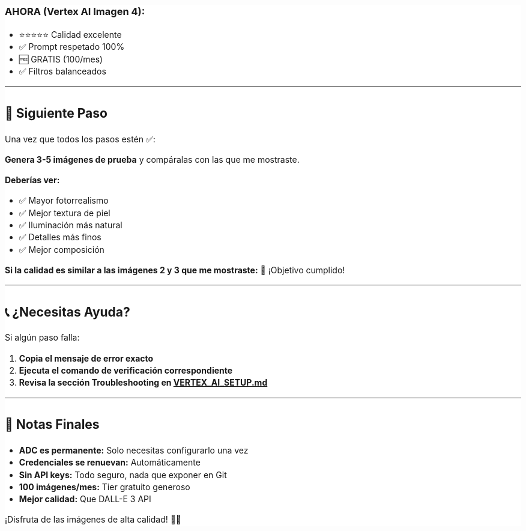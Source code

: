 ### AHORA (Vertex AI Imagen 4):
- ⭐⭐⭐⭐⭐ Calidad excelente
- ✅ Prompt respetado 100%
- 🆓 GRATIS (100/mes)
- ✅ Filtros balanceados

---

## 🎯 Siguiente Paso

Una vez que todos los pasos estén ✅:

**Genera 3-5 imágenes de prueba** y compáralas con las que me mostraste.

**Deberías ver:**
- ✅ Mayor fotorrealismo
- ✅ Mejor textura de piel
- ✅ Iluminación más natural
- ✅ Detalles más finos
- ✅ Mejor composición

**Si la calidad es similar a las imágenes 2 y 3 que me mostraste:**
🎉 ¡Objetivo cumplido!

---

## 📞 ¿Necesitas Ayuda?

Si algún paso falla:

1. **Copia el mensaje de error exacto**
2. **Ejecuta el comando de verificación correspondiente**
3. **Revisa la sección Troubleshooting en [VERTEX_AI_SETUP.md](VERTEX_AI_SETUP.md)**

---

## 📝 Notas Finales

- **ADC es permanente:** Solo necesitas configurarlo una vez
- **Credenciales se renuevan:** Automáticamente
- **Sin API keys:** Todo seguro, nada que exponer en Git
- **100 imágenes/mes:** Tier gratuito generoso
- **Mejor calidad:** Que DALL-E 3 API

¡Disfruta de las imágenes de alta calidad! 🎨✨
